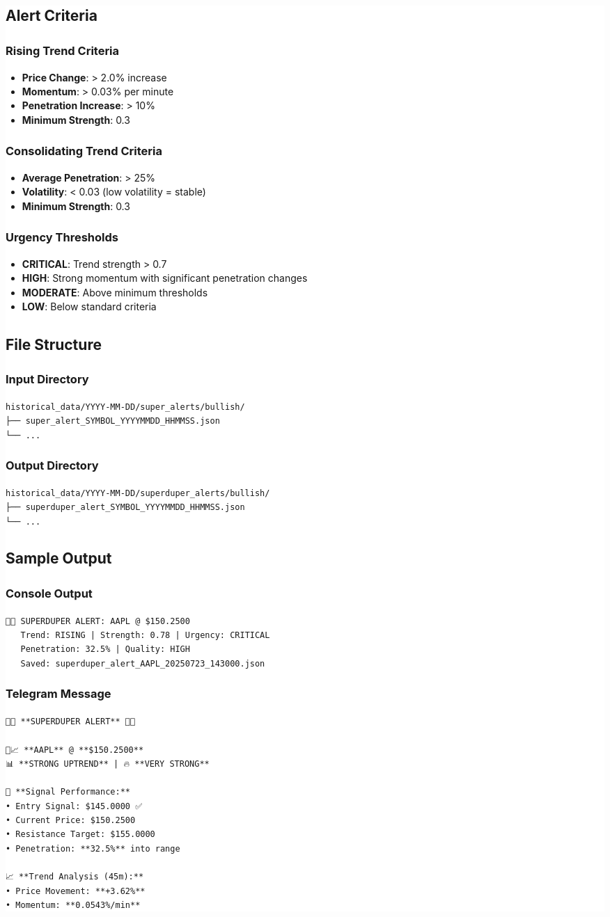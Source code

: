 ## Alert Criteria

### Rising Trend Criteria
- **Price Change**: > 2.0% increase
- **Momentum**: > 0.03% per minute
- **Penetration Increase**: > 10%
- **Minimum Strength**: 0.3

### Consolidating Trend Criteria
- **Average Penetration**: > 25%
- **Volatility**: < 0.03 (low volatility = stable)
- **Minimum Strength**: 0.3

### Urgency Thresholds
- **CRITICAL**: Trend strength > 0.7
- **HIGH**: Strong momentum with significant penetration changes
- **MODERATE**: Above minimum thresholds
- **LOW**: Below standard criteria

## File Structure

### Input Directory
```
historical_data/YYYY-MM-DD/super_alerts/bullish/
├── super_alert_SYMBOL_YYYYMMDD_HHMMSS.json
└── ...
```

### Output Directory
```
historical_data/YYYY-MM-DD/superduper_alerts/bullish/
├── superduper_alert_SYMBOL_YYYYMMDD_HHMMSS.json
└── ...
```

## Sample Output

### Console Output
```
🎯🎯 SUPERDUPER ALERT: AAPL @ $150.2500
   Trend: RISING | Strength: 0.78 | Urgency: CRITICAL
   Penetration: 32.5% | Quality: HIGH
   Saved: superduper_alert_AAPL_20250723_143000.json
```

### Telegram Message
```
🎯🎯 **SUPERDUPER ALERT** 🎯🎯

🚀📈 **AAPL** @ **$150.2500**
📊 **STRONG UPTREND** | 🔥 **VERY STRONG**

🎯 **Signal Performance:**
• Entry Signal: $145.0000 ✅
• Current Price: $150.2500
• Resistance Target: $155.0000
• Penetration: **32.5%** into range

📈 **Trend Analysis (45m):**
• Price Movement: **+3.62%**
• Momentum: **0.0543%/min**
```